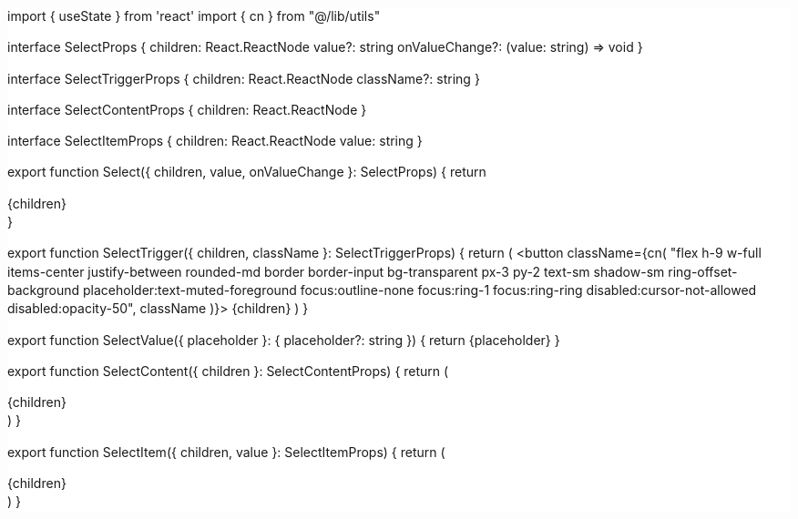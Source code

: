<action type="file" filePath="src/components/ui/select.tsx">
import { useState } from 'react'
import { cn } from "@/lib/utils"

interface SelectProps {
  children: React.ReactNode
  value?: string
  onValueChange?: (value: string) => void
}

interface SelectTriggerProps {
  children: React.ReactNode
  className?: string
}

interface SelectContentProps {
  children: React.ReactNode
}

interface SelectItemProps {
  children: React.ReactNode
  value: string
}

export function Select({ children, value, onValueChange }: SelectProps) {
  return <div>{children}</div>
}

export function SelectTrigger({ children, className }: SelectTriggerProps) {
  return (
    <button className={cn(
      "flex h-9 w-full items-center justify-between rounded-md border border-input bg-transparent px-3 py-2 text-sm shadow-sm ring-offset-background placeholder:text-muted-foreground focus:outline-none focus:ring-1 focus:ring-ring disabled:cursor-not-allowed disabled:opacity-50",
      className
    )}>
      {children}
    </button>
  )
}

export function SelectValue({ placeholder }: { placeholder?: string }) {
  return <span>{placeholder}</span>
}

export function SelectContent({ children }: SelectContentProps) {
  return (
    <div className="relative z-50 min-w-[8rem] overflow-hidden rounded-md border bg-popover text-popover-foreground shadow-md">
      {children}
    </div>
  )
}

export function SelectItem({ children, value }: SelectItemProps) {
  return (
    <div 
      className="relative flex w-full cursor-default select-none items-center rounded-sm py-1.5 pl-8 pr-2 text-sm outline-none focus:bg-accent focus:text-accent-foreground data-[disabled]:pointer-events-none data-[disabled]:opacity-50"
    >
      {children}
    </div>
  )
}
</action>

